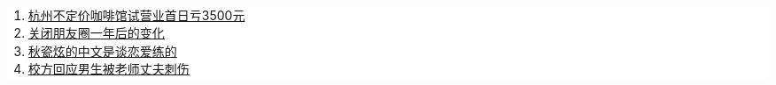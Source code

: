 1. [杭州不定价咖啡馆试营业首日亏3500元](https://s.weibo.com//weibo?q=%23%E6%9D%AD%E5%B7%9E%E4%B8%8D%E5%AE%9A%E4%BB%B7%E5%92%96%E5%95%A1%E9%A6%86%E8%AF%95%E8%90%A5%E4%B8%9A%E9%A6%96%E6%97%A5%E4%BA%8F3500%E5%85%83%23&t=31&band_rank=17&Refer=top)
1. [关闭朋友圈一年后的变化](https://s.weibo.com//weibo?q=%23%E5%85%B3%E9%97%AD%E6%9C%8B%E5%8F%8B%E5%9C%88%E4%B8%80%E5%B9%B4%E5%90%8E%E7%9A%84%E5%8F%98%E5%8C%96%23&t=31&band_rank=19&Refer=top)
1. [秋瓷炫的中文是谈恋爱练的](https://s.weibo.com//weibo?q=%23%E7%A7%8B%E7%93%B7%E7%82%AB%E7%9A%84%E4%B8%AD%E6%96%87%E6%98%AF%E8%B0%88%E6%81%8B%E7%88%B1%E7%BB%83%E7%9A%84%23&t=31&band_rank=21&Refer=top)
1. [校方回应男生被老师丈夫刺伤](https://s.weibo.com//weibo?q=%23%E6%A0%A1%E6%96%B9%E5%9B%9E%E5%BA%94%E7%94%B7%E7%94%9F%E8%A2%AB%E8%80%81%E5%B8%88%E4%B8%88%E5%A4%AB%E5%88%BA%E4%BC%A4%23&t=31&band_rank=22&Refer=top)
